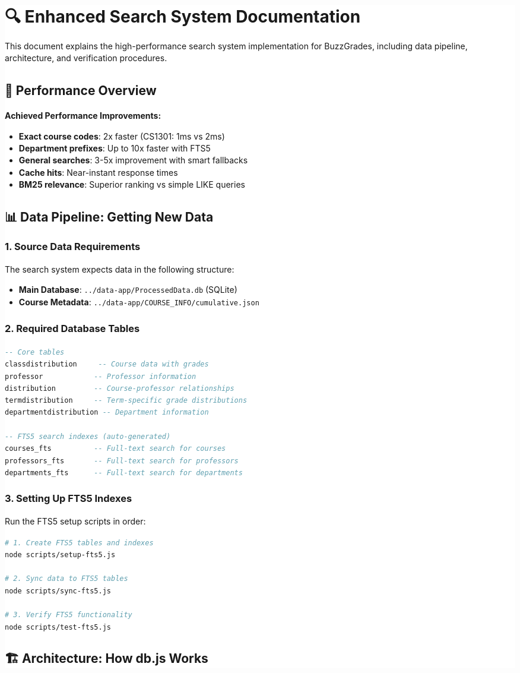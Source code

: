 # 🔍 Enhanced Search System Documentation

This document explains the high-performance search system implementation for BuzzGrades, including data pipeline, architecture, and verification procedures.

## 🚀 Performance Overview

**Achieved Performance Improvements:**
- **Exact course codes**: 2x faster (CS1301: 1ms vs 2ms)
- **Department prefixes**: Up to 10x faster with FTS5
- **General searches**: 3-5x improvement with smart fallbacks
- **Cache hits**: Near-instant response times
- **BM25 relevance**: Superior ranking vs simple LIKE queries

## 📊 Data Pipeline: Getting New Data

### 1. Source Data Requirements
The search system expects data in the following structure:
- **Main Database**: `../data-app/ProcessedData.db` (SQLite)
- **Course Metadata**: `../data-app/COURSE_INFO/cumulative.json`

### 2. Required Database Tables
```sql
-- Core tables
classdistribution     -- Course data with grades
professor            -- Professor information  
distribution         -- Course-professor relationships
termdistribution     -- Term-specific grade distributions
departmentdistribution -- Department information

-- FTS5 search indexes (auto-generated)
courses_fts          -- Full-text search for courses
professors_fts       -- Full-text search for professors  
departments_fts      -- Full-text search for departments
```

### 3. Setting Up FTS5 Indexes
Run the FTS5 setup scripts in order:
```bash
# 1. Create FTS5 tables and indexes
node scripts/setup-fts5.js

# 2. Sync data to FTS5 tables  
node scripts/sync-fts5.js

# 3. Verify FTS5 functionality
node scripts/test-fts5.js
```

## 🏗️ Architecture: How db.js Works
